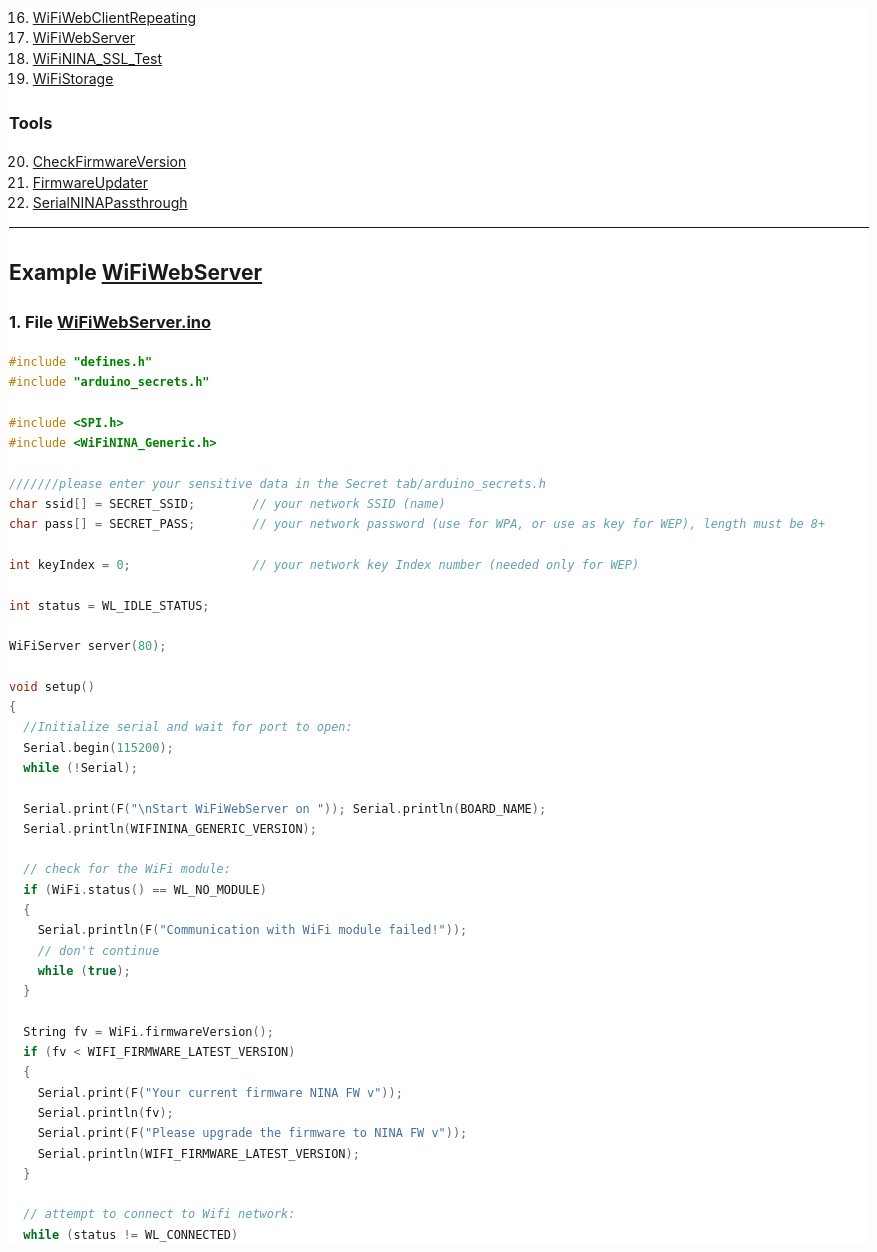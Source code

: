 16. [WiFiWebClientRepeating](examples/WiFiWebClientRepeating)
17. [WiFiWebServer](examples/WiFiWebServer)
18. [WiFiNINA_SSL_Test](examples/WiFiNINA_SSL_Test)
19. [WiFiStorage](examples/WiFiStorage)

### Tools

20. [CheckFirmwareVersion](examples/Tools/CheckFirmwareVersion)
21. [FirmwareUpdater](examples/Tools/FirmwareUpdater)
22. [SerialNINAPassthrough](examples/Tools/SerialNINAPassthrough)

---

## Example [WiFiWebServer](examples/WiFiWebServer)

### 1. File [WiFiWebServer.ino](examples/WiFiWebServer/WiFiWebServer.ino)

```cpp
#include "defines.h"
#include "arduino_secrets.h"

#include <SPI.h>
#include <WiFiNINA_Generic.h>

///////please enter your sensitive data in the Secret tab/arduino_secrets.h
char ssid[] = SECRET_SSID;        // your network SSID (name)
char pass[] = SECRET_PASS;        // your network password (use for WPA, or use as key for WEP), length must be 8+

int keyIndex = 0;                 // your network key Index number (needed only for WEP)

int status = WL_IDLE_STATUS;

WiFiServer server(80);

void setup()
{
  //Initialize serial and wait for port to open:
  Serial.begin(115200);
  while (!Serial);

  Serial.print(F("\nStart WiFiWebServer on ")); Serial.println(BOARD_NAME);
  Serial.println(WIFININA_GENERIC_VERSION);

  // check for the WiFi module:
  if (WiFi.status() == WL_NO_MODULE)
  {
    Serial.println(F("Communication with WiFi module failed!"));
    // don't continue
    while (true);
  }

  String fv = WiFi.firmwareVersion();
  if (fv < WIFI_FIRMWARE_LATEST_VERSION)
  {
    Serial.print(F("Your current firmware NINA FW v"));
    Serial.println(fv);
    Serial.print(F("Please upgrade the firmware to NINA FW v"));
    Serial.println(WIFI_FIRMWARE_LATEST_VERSION);
  }

  // attempt to connect to Wifi network:
  while (status != WL_CONNECTED)
```